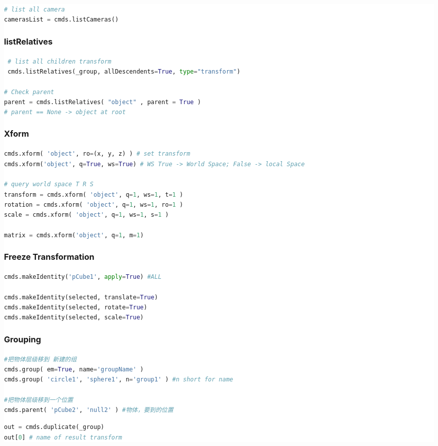 ```Python
# list all camera
camerasList = cmds.listCameras()
```

### listRelatives

```Python
 # list all children transform
 cmds.listRelatives(_group, allDescendents=True, type="transform")

# Check parent
parent = cmds.listRelatives( "object" , parent = True )
# parent == None -> object at root
```

### Xform

```Python
cmds.xform( 'object', ro=(x, y, z) ) # set transform
cmds.xform('object', q=True, ws=True) # WS True -> World Space; False -> local Space

# query world space T R S
transform = cmds.xform( 'object', q=1, ws=1, t=1 )
rotation = cmds.xform( 'object', q=1, ws=1, ro=1 )
scale = cmds.xform( 'object', q=1, ws=1, s=1 )

matrix = cmds.xform('object', q=1, m=1)
```

### Freeze Transformation

```Python
cmds.makeIdentity('pCube1', apply=True) #ALL

cmds.makeIdentity(selected, translate=True)
cmds.makeIdentity(selected, rotate=True)
cmds.makeIdentity(selected, scale=True)
```

### Grouping

```Python
#把物体层级移到 新建的组
cmds.group( em=True, name='groupName' )
cmds.group( 'circle1', 'sphere1', n='group1' ) #n short for name

#把物体层级移到一个位置
cmds.parent( 'pCube2', 'null2' ) #物体，要到的位置
```

```Python
out = cmds.duplicate(_group)
out[0] # name of result transform
```
